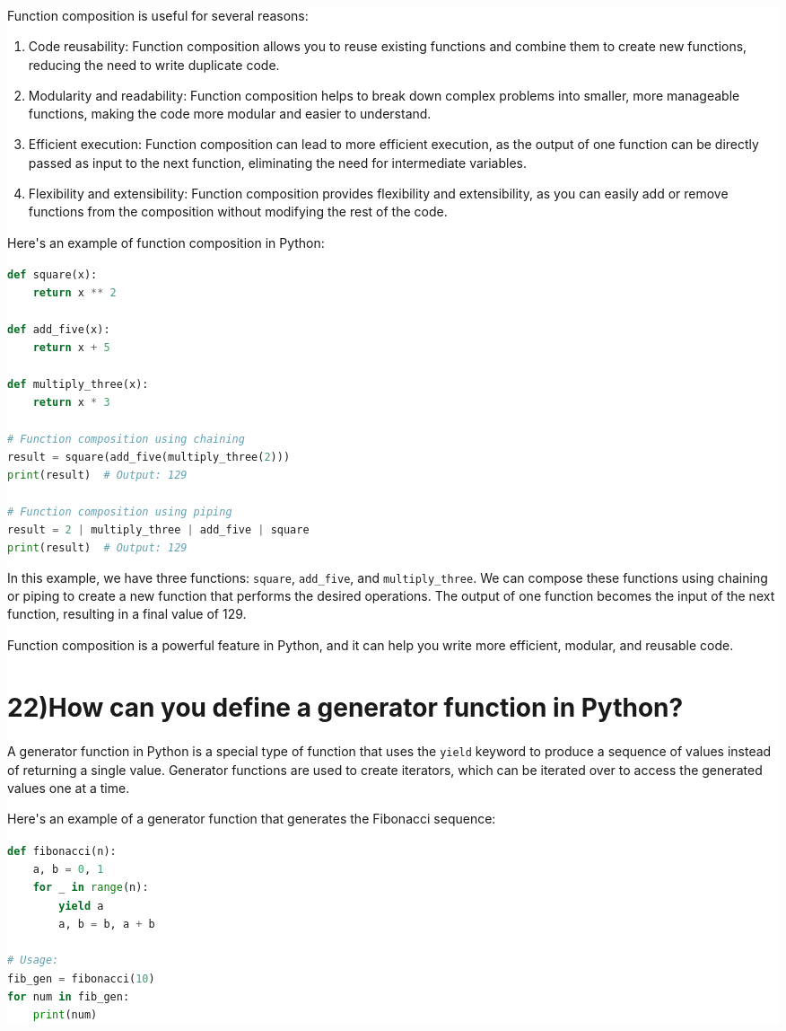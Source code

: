 Function composition is useful for several reasons:

1. Code reusability: Function composition allows you to reuse existing functions and combine them to create new functions, reducing the need to write duplicate code.

2. Modularity and readability: Function composition helps to break down complex problems into smaller, more manageable functions, making the code more modular and easier to understand.

3. Efficient execution: Function composition can lead to more efficient execution, as the output of one function can be directly passed as input to the next function, eliminating the need for intermediate variables.

4. Flexibility and extensibility: Function composition provides flexibility and extensibility, as you can easily add or remove functions from the composition without modifying the rest of the code.

Here's an example of function composition in Python:

```python
def square(x):
    return x ** 2

def add_five(x):
    return x + 5

def multiply_three(x):
    return x * 3

# Function composition using chaining
result = square(add_five(multiply_three(2)))
print(result)  # Output: 129

# Function composition using piping
result = 2 | multiply_three | add_five | square
print(result)  # Output: 129
```

In this example, we have three functions: `square`, `add_five`, and `multiply_three`. We can compose these functions using chaining or piping to create a new function that performs the desired operations. The output of one function becomes the input of the next function, resulting in a final value of 129.

Function composition is a powerful feature in Python, and it can help you write more efficient, modular, and reusable code.

# 22)How can you define a generator function in Python? 
A generator function in Python is a special type of function that uses the `yield` keyword to produce a sequence of values instead of returning a single value. Generator functions are used to create iterators, which can be iterated over to access the generated values one at a time.

Here's an example of a generator function that generates the Fibonacci sequence:

```python
def fibonacci(n):
    a, b = 0, 1
    for _ in range(n):
        yield a
        a, b = b, a + b

# Usage:
fib_gen = fibonacci(10)
for num in fib_gen:
    print(num)
```
